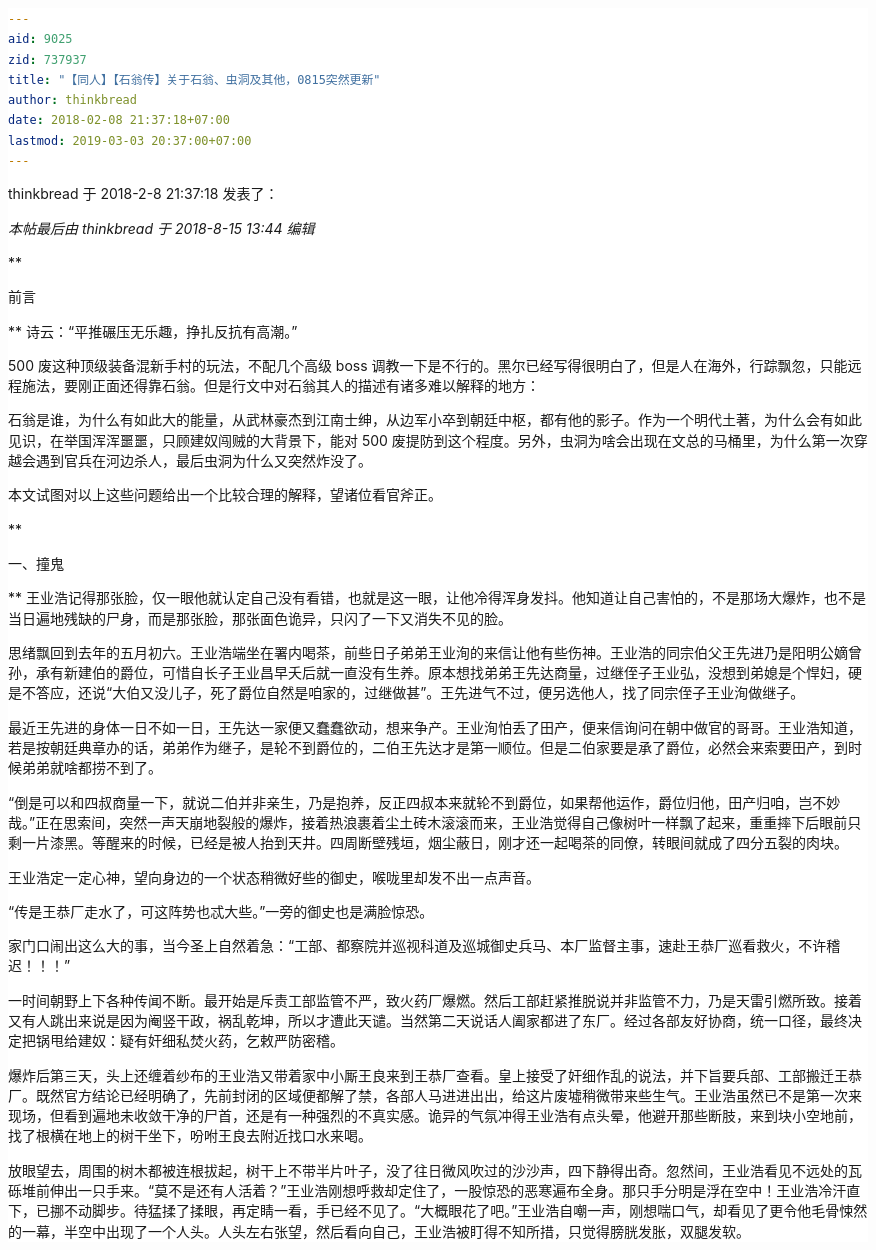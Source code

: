 ```yaml
---
aid: 9025
zid: 737937
title: "【同人】【石翁传】关于石翁、虫洞及其他，0815突然更新"
author: thinkbread
date: 2018-02-08 21:37:18+07:00
lastmod: 2019-03-03 20:37:00+07:00
---
```


thinkbread 于 2018-2-8 21:37:18 发表了：

_本帖最后由 thinkbread 于 2018-8-15 13:44 编辑_

\*\*

前言

\*\*
诗云：“平推碾压无乐趣，挣扎反抗有高潮。”

500 废这种顶级装备混新手村的玩法，不配几个高级 boss 调教一下是不行的。黑尔已经写得很明白了，但是人在海外，行踪飘忽，只能远程施法，要刚正面还得靠石翁。但是行文中对石翁其人的描述有诸多难以解释的地方：

石翁是谁，为什么有如此大的能量，从武林豪杰到江南士绅，从边军小卒到朝廷中枢，都有他的影子。作为一个明代土著，为什么会有如此见识，在举国浑浑噩噩，只顾建奴闯贼的大背景下，能对 500 废提防到这个程度。另外，虫洞为啥会出现在文总的马桶里，为什么第一次穿越会遇到官兵在河边杀人，最后虫洞为什么又突然炸没了。

本文试图对以上这些问题给出一个比较合理的解释，望诸位看官斧正。

\*\*

一、撞鬼

\*\*
王业浩记得那张脸，仅一眼他就认定自己没有看错，也就是这一眼，让他冷得浑身发抖。他知道让自己害怕的，不是那场大爆炸，也不是当日遍地残缺的尸身，而是那张脸，那张面色诡异，只闪了一下又消失不见的脸。

思绪飘回到去年的五月初六。王业浩端坐在署内喝茶，前些日子弟弟王业洵的来信让他有些伤神。王业浩的同宗伯父王先进乃是阳明公嫡曾孙，承有新建伯的爵位，可惜自长子王业昌早夭后就一直没有生养。原本想找弟弟王先达商量，过继侄子王业弘，没想到弟媳是个悍妇，硬是不答应，还说“大伯又没儿子，死了爵位自然是咱家的，过继做甚”。王先进气不过，便另选他人，找了同宗侄子王业洵做继子。

最近王先进的身体一日不如一日，王先达一家便又蠢蠢欲动，想来争产。王业洵怕丢了田产，便来信询问在朝中做官的哥哥。王业浩知道，若是按朝廷典章办的话，弟弟作为继子，是轮不到爵位的，二伯王先达才是第一顺位。但是二伯家要是承了爵位，必然会来索要田产，到时候弟弟就啥都捞不到了。

“倒是可以和四叔商量一下，就说二伯并非亲生，乃是抱养，反正四叔本来就轮不到爵位，如果帮他运作，爵位归他，田产归咱，岂不妙哉。”正在思索间，突然一声天崩地裂般的爆炸，接着热浪裹着尘土砖木滚滚而来，王业浩觉得自己像树叶一样飘了起来，重重摔下后眼前只剩一片漆黑。等醒来的时候，已经是被人抬到天井。四周断壁残垣，烟尘蔽日，刚才还一起喝茶的同僚，转眼间就成了四分五裂的肉块。

王业浩定一定心神，望向身边的一个状态稍微好些的御史，喉咙里却发不出一点声音。

“传是王恭厂走水了，可这阵势也忒大些。”一旁的御史也是满脸惊恐。

家门口闹出这么大的事，当今圣上自然着急：“工部、都察院并巡视科道及巡城御史兵马、本厂监督主事，速赴王恭厂巡看救火，不许稽迟！！！”

一时间朝野上下各种传闻不断。最开始是斥责工部监管不严，致火药厂爆燃。然后工部赶紧推脱说并非监管不力，乃是天雷引燃所致。接着又有人跳出来说是因为阉竖干政，祸乱乾坤，所以才遭此天谴。当然第二天说话人阖家都进了东厂。经过各部友好协商，统一口径，最终决定把锅甩给建奴：疑有奸细私焚火药，乞敕严防密稽。

爆炸后第三天，头上还缠着纱布的王业浩又带着家中小厮王良来到王恭厂查看。皇上接受了奸细作乱的说法，并下旨要兵部、工部搬迁王恭厂。既然官方结论已经明确了，先前封闭的区域便都解了禁，各部人马进进出出，给这片废墟稍微带来些生气。王业浩虽然已不是第一次来现场，但看到遍地未收敛干净的尸首，还是有一种强烈的不真实感。诡异的气氛冲得王业浩有点头晕，他避开那些断肢，来到块小空地前，找了根横在地上的树干坐下，吩咐王良去附近找口水来喝。

放眼望去，周围的树木都被连根拔起，树干上不带半片叶子，没了往日微风吹过的沙沙声，四下静得出奇。忽然间，王业浩看见不远处的瓦砾堆前伸出一只手来。“莫不是还有人活着？”王业浩刚想呼救却定住了，一股惊恐的恶寒遍布全身。那只手分明是浮在空中！王业浩冷汗直下，已挪不动脚步。待猛揉了揉眼，再定睛一看，手已经不见了。“大概眼花了吧。”王业浩自嘲一声，刚想喘口气，却看见了更令他毛骨悚然的一幕，半空中出现了一个人头。人头左右张望，然后看向自己，王业浩被盯得不知所措，只觉得膀胱发胀，双腿发软。
